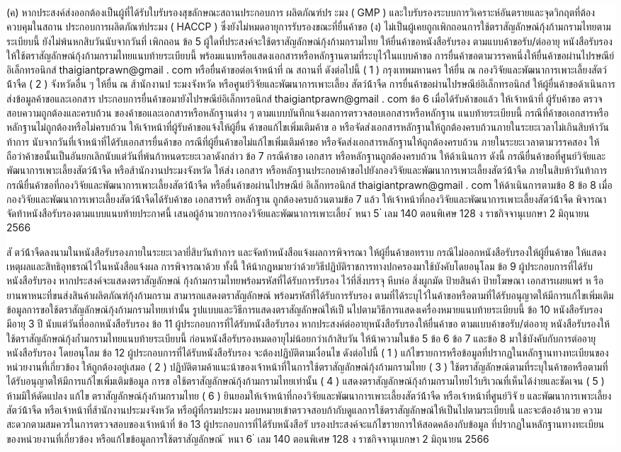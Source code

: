 (ค) หากประสงค์ส่งออกต้องเป็นผู้ที่ได้รับใบรับรองสุขลักษณะสถานประกอบการ ผลิตภัณฑ์ปร ะมง ( GMP ) และใบรับรองระบบการวิเคราะห์อันตรายและจุดวิกฤตที่ต้องควบคุมในสถาน ประกอบการผลิตภัณฑ์ประมง ( HACCP ) ซึ่งยังไม่หมดอายุการรับรองขณะที่ยื่นค้าขอ (ง) ไม่เป็นผู้เคยถูกเพิกถอนการใช้ตราสัญลักษณ์กุ้งก้ามกรามไทยตามระเบียบนี้ ยังไม่พ้นหกสิบวันนับจากวันที่ เพิกถอน ข้อ 5 ผู้ใดที่ประสงค์จะใช้ตราสัญลักษณ์กุ้งก้ามกรามไทย ให้ยื่นค้าขอหนังสือรับรอง ตามแบบค้าขอรับ/ต่ออายุ หนังสือรับรองให้ใช้ตราสัญลักษณ์กุ้งก้ามกรามไทยแนบท้ายระเบียบนี้ พร้อมแนบหรือแสดงเอกสารหรือหลักฐานตามที่ระบุไว้ในแบบค้าขอ การยื่นค้าขอตามวรรคหนึ่งให้ยื่นค้าขอผ่านไปรษณีย์อิเล็กทรอนิกส์ thaigiantprawn@gmail . com หรือยื่นค้าขอต่อเจ้าหน้าที่ ณ สถานที่ ดังต่อไปนี้ ( 1 ) กรุงเทพมหานคร ให้ยื่น ณ กองวิจัยและพัฒนาการเพาะเลี้ยงสัตว์น้้าจืด ( 2 ) จังหวัดอื่น ๆ ให้ยื่น ณ ส้านักงานป ระมงจังหวัด หรือศูนย์วิจัยและพัฒนาการเพาะเลี้ยง สัตว์น้้าจืด การยื่นค้าขอผ่านไปรษณีย์อิเล็กทรอนิกส์ ให้ผู้ยื่นค้าขอด้าเนินการส่งข้อมูลค้าขอและเอกสาร ประกอบการยื่นค้าขอมายังไปรษณีย์อิเล็กทรอนิกส์ thaigiantprawn@gmail . com ข้อ 6 เมื่อได้รับค้าขอแล้ว ให้เจ้าหน้าที่ ผู้รับค้าขอ ตรวจสอบความถูกต้องและครบถ้วน ของค้าขอและเอกสารหรือหลักฐานต่าง ๆ ตามแบบบันทึกแจ้งผลการตรวจสอบเอกสารหรือหลักฐาน แนบท้ายระเบียบนี้ กรณีที่ค้าขอเอกสารหรือหลักฐานไม่ถูกต้องหรือไม่ครบถ้วน ให้เจ้าหน้าที่ผู้รับค้าขอแจ้งให้ผู้ยื่น ค้าขอแก้ไขเพิ่มเติมค้าข อ หรือจัดส่งเอกสารหลักฐานให้ถูกต้องครบถ้วนภายในระยะเวลาไม่เกินสิบห้าวันท้าการ นับจากวันที่เจ้าหน้าที่ได้รับเอกสารยื่นค้าขอ กรณีที่ผู้ยื่นค้าขอไม่แก้ไขเพิ่มเติมค้าขอ หรือจัดส่งเอกสารหลักฐานให้ถูกต้องครบถ้วน ภายในระยะเวลาตามวรรคสอง ให้ถือว่าค้าขอนั้นเป็นอันยกเลิกนับแต่วันที่พ้นก้าหนดระยะเวลาดังกล่าว ข้อ 7 กรณีค้าขอ เอกสาร หรือหลักฐานถูกต้องครบถ้วน ให้ด้าเนินการ ดังนี้ กรณียื่นค้าขอที่ศูนย์วิจัยและพัฒนาการเพาะเลี้ยงสัตว์น้้าจืด หรือส้านักงานประมงจังหวัด ให้ส่ง เอกสาร หรือหลักฐานประกอบค้าขอไปยังกองวิจัยและพัฒนาการเพาะเลี้ยงสัตว์น้้าจืด ภายในสิบห้าวันท้าการ กรณียื่นค้าขอที่กองวิจัยและพัฒนาการเพาะเลี้ยงสัตว์น้้าจืด หรือยื่นค้าขอผ่านไปรษณีย์ อิเล็กทรอนิกส์ thaigiantprawn@gmail . com ให้ด้าเนินการตามข้อ 8 ข้อ 8 เมื่อกองวิจัยและพัฒนาการเพาะเลี้ยงสัตว์น้้าจืดได้รับค้าขอ เอกสารหรื อหลักฐาน ถูกต้องครบถ้วนตามข้อ 7 แล้ว ให้เจ้าหน้าที่กองวิจัยและพัฒนาการเพาะเลี้ยงสัตว์น้้าจืด พิจารณา จัดท้าหนังสือรับรองตามแบบแนบท้ายประกาศนี้ เสนอผู้อ้านวยการกองวิจัยและพัฒนาการเพาะเลี้ยง ้ หนา 5 ่ เลม 140 ตอนพิเศษ 128 ง ราชกิจจานุเบกษา 2 มิถุนายน 2566

สั ตว์น้้าจืดลงนามในหนังสือรับรองภายในระยะเวลายี่สิบวันท้าการ และจัดท้าหนังสือแจ้งผลการพิจารณา ให้ผู้ยื่นค้าขอทราบ กรณีไม่ออกหนังสือรับรองให้ผู้ยื่นค้าขอ ให้แสดงเหตุผลและสิทธิอุทธรณ์ไว้ในหนังสือแจ้งผล การพิจารณาด้วย ทั้งนี้ ให้น้ากฎหมายว่าด้วยวิธีปฏิบัติราชการทางปกครองมาใช้บังคับโดยอนุโลม ข้อ 9 ผู้ประกอบการที่ได้รับหนังสือรับรอง หากประสงค์จะแสดงตราสัญลักษณ์ กุ้งก้ามกรามไทยพร้อมรหัสที่ได้รับการรับรอง ไว้ที่สิ่งบรรจุ หีบห่อ สิ่งผูกมัด ป้ายสินค้า ป้ายโฆษณา เอกสารเผยแพร่ ห รือยานพาหนะที่ขนส่งสินค้าผลิตภัณฑ์กุ้งก้ามกราม สามารถแสดงตราสัญลักษณ์ พร้อมรหัสที่ได้รับการรับรอง ตามที่ได้ระบุไว้ในค้าขอหรือตามที่ได้รับอนุญาตให้มีการแก้ไขเพิ่มเติม ข้อมูลการขอใช้ตราสัญลักษณ์กุ้งก้ามกรามไทยเท่านั้น รูปแบบและวิธีการแสดงตราสัญลักษณ์ให้เป็ นไปตามวิธีการแสดงเครื่องหมายแนบท้ายระเบียบนี้ ข้อ 10 หนังสือรับรองมีอายุ 3 ปี นับแต่วันที่ออกหนังสือรับรอง ข้อ 11 ผู้ประกอบการที่ได้รับหนังสือรับรอง หากประสงค์ต่ออายุหนังสือรับรองให้ยื่นค้าขอ ตามแบบค้าขอรับ/ต่ออายุ หนังสือรับรองให้ใช้ตราสัญลักษณ์กุ้งก้ำมกรามไทยแนบท้ายระเบียบนี้ ก่อนหนังสือรับรองหมดอายุไม่น้อยกว่าเก้าสิบวัน ให้น้าความในข้อ 5 ข้อ 6 ข้อ 7 และข้อ 8 มาใช้บังคับกับการต่ออายุหนังสือรับรอง โดยอนุโลม ข้อ 12 ผู้ประกอบการที่ได้รับหนังสือรับรอง จะต้องปฏิบัติตามเงื่อนไข ดังต่อไปนี้ ( 1 ) แก้ไขรายการหรือข้อมูลที่ปรากฏในหลักฐานทางทะเบียนของหน่วยงานที่เกี่ยวข้อง ให้ถูกต้องอยู่เสมอ ( 2 ) ปฏิบัติตามค้าแนะน้าของเจ้าหน้าที่ในการใช้ตราสัญลักษณ์กุ้งก้ามกรามไทย ( 3 ) ใช้ตราสัญลักษณ์ตามที่ระบุในค้าขอหรือตามที่ได้รับอนุญาตให้มีการแก้ไขเพิ่มเติมข้อมูล การข อใช้ตราสัญลักษณ์กุ้งก้ามกรามไทยเท่านั้น ( 4 ) แสดงตราสัญลักษณ์กุ้งก้ามกรามไทยไว้บริเวณที่เห็นได้ง่ายและชัดเจน ( 5 ) ห้ามมิให้ดัดแปลง แก้ไข ตราสัญลักษณ์กุ้งก้ามกรามไทย ( 6 ) ยินยอมให้เจ้าหน้าที่กองวิจัยและพัฒนาการเพาะเลี้ยงสัตว์น้้าจืด หรือเจ้าหน้าที่ศูนย์วิจั ย และพัฒนาการเพาะเลี้ยงสัตว์น้้าจืด หรือเจ้าหน้าที่ส้านักงานประมงจังหวัด หรือผู้ที่กรมประมง มอบหมายเข้าตรวจสอบก้ากับดูแลการใช้ตราสัญลักษณ์ให้เป็นไปตามระเบียบนี้ และจะต้องอ้านวย ความสะดวกตามสมควรในการตรวจสอบของเจ้าหน้าที่ ข้อ 13 ผู้ประกอบการที่ได้รับหนังสือรั บรองประสงค์จะแก้ไขรายการให้สอดคล้องกับข้อมูล ที่ปรากฏในหลักฐานทางทะเบียนของหน่วยงานที่เกี่ยวข้อง หรือแก้ไขข้อมูลการใช้ตราสัญลักษณ์ ้ หนา 6 ่ เลม 140 ตอนพิเศษ 128 ง ราชกิจจานุเบกษา 2 มิถุนายน 2566

